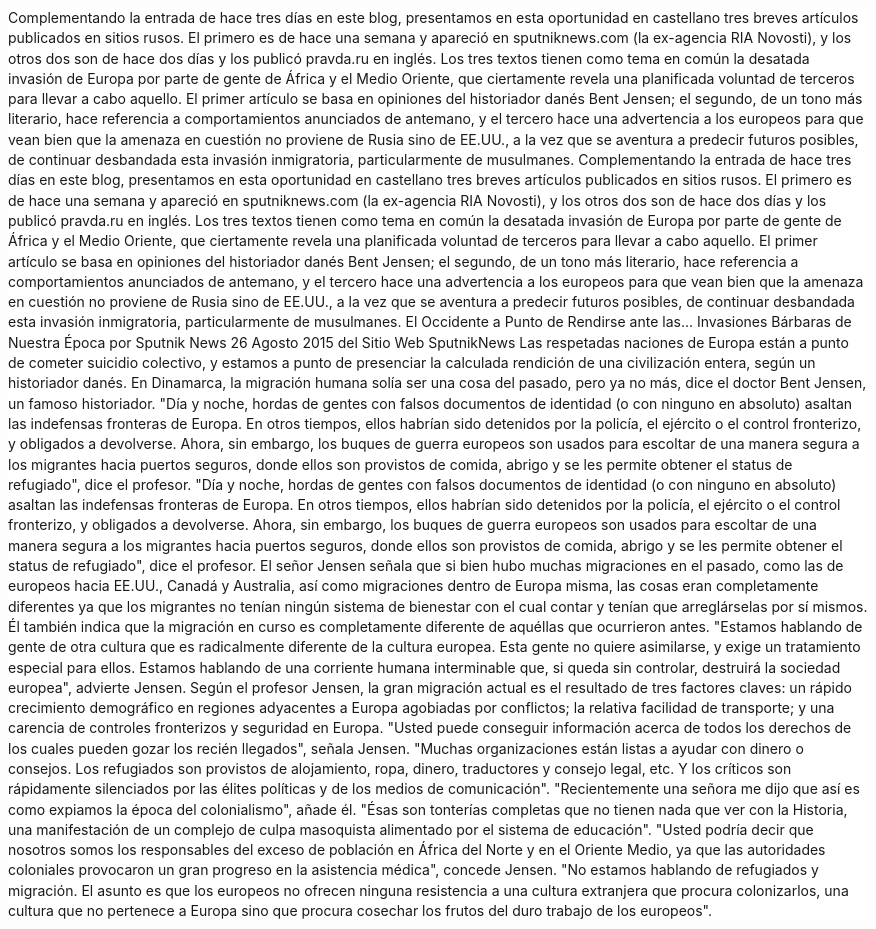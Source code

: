 Complementando la entrada de hace tres días en este blog, presentamos en esta oportunidad en castellano tres breves artículos publicados en sitios rusos. El primero es de hace una semana y apareció en sputniknews.com (la ex-agencia RIA Novosti), y los otros dos son de hace dos días y los publicó pravda.ru en inglés. Los tres textos tienen como tema en común la desatada invasión de Europa por parte de gente de África y el Medio Oriente, que ciertamente revela una planificada voluntad de terceros para llevar a cabo aquello. El primer artículo se basa en opiniones del historiador danés Bent Jensen; el segundo, de un tono más literario, hace referencia a comportamientos anunciados de antemano, y el tercero hace una advertencia a los europeos para que vean bien que la amenaza en cuestión no proviene de Rusia sino de EE.UU., a la vez que se aventura a predecir futuros posibles, de continuar desbandada esta invasión inmigratoria, particularmente de musulmanes.
Complementando la entrada de hace tres días en este blog, presentamos en esta oportunidad en castellano tres breves artículos publicados en sitios rusos.
El primero es de hace una semana y apareció en sputniknews.com (la ex-agencia RIA Novosti), y los otros dos son de hace dos días y los publicó pravda.ru en inglés. Los tres textos tienen como tema en común la desatada invasión de Europa por parte de gente de África y el Medio Oriente, que ciertamente revela una planificada voluntad de terceros para llevar a cabo aquello.
El primer artículo se basa en opiniones del historiador danés Bent Jensen; el segundo, de un tono más literario, hace referencia a comportamientos anunciados de antemano, y el tercero hace una advertencia a los europeos para que vean bien que la amenaza en cuestión no proviene de Rusia sino de EE.UU., a la vez que se aventura a predecir futuros posibles, de continuar desbandada esta invasión inmigratoria, particularmente de musulmanes.
El Occidente a Punto de Rendirse ante las...
Invasiones Bárbaras de Nuestra Época por Sputnik News 26 Agosto 2015
del Sitio Web SputnikNews
Las respetadas naciones de Europa están a punto de cometer suicidio colectivo, y estamos a punto de presenciar la calculada rendición de una civilización entera, según un historiador danés. En Dinamarca, la migración humana solía ser una cosa del pasado, pero ya no más, dice el doctor Bent Jensen, un famoso historiador.
"Día y noche, hordas de gentes con falsos documentos de identidad (o con ninguno en absoluto) asaltan las indefensas fronteras de Europa. En otros tiempos, ellos habrían sido detenidos por la policía, el ejército o el control fronterizo, y obligados a devolverse. Ahora, sin embargo, los buques de guerra europeos son usados para escoltar de una manera segura a los migrantes hacia puertos seguros, donde ellos son provistos de comida, abrigo y se les permite obtener el status de refugiado", dice el profesor.
"Día y noche, hordas de gentes con falsos documentos de identidad (o con ninguno en absoluto) asaltan las indefensas fronteras de Europa. En otros tiempos, ellos habrían sido detenidos por la policía, el ejército o el control fronterizo, y obligados a devolverse.
Ahora, sin embargo, los buques de guerra europeos son usados para escoltar de una manera segura a los migrantes hacia puertos seguros, donde ellos son provistos de comida, abrigo y se les permite obtener el status de refugiado", dice el profesor.
El señor Jensen señala que si bien hubo muchas migraciones en el pasado, como las de europeos hacia EE.UU., Canadá y Australia, así como migraciones dentro de Europa misma, las cosas eran completamente diferentes ya que los migrantes no tenían ningún sistema de bienestar con el cual contar y tenían que arreglárselas por sí mismos. Él también indica que la migración en curso es completamente diferente de aquéllas que ocurrieron antes.
"Estamos hablando de gente de otra cultura que es radicalmente diferente de la cultura europea. Esta gente no quiere asimilarse, y exige un tratamiento especial para ellos. Estamos hablando de una corriente humana interminable que, si queda sin controlar, destruirá la sociedad europea", advierte Jensen.
Según el profesor Jensen, la gran migración actual es el resultado de tres factores claves: un rápido crecimiento demográfico en regiones adyacentes a Europa agobiadas por conflictos; la relativa facilidad de transporte; y una carencia de controles fronterizos y seguridad en Europa.
"Usted puede conseguir información acerca de todos los derechos de los cuales pueden gozar los recién llegados", señala Jensen. "Muchas organizaciones están listas a ayudar con dinero o consejos. Los refugiados son provistos de alojamiento, ropa, dinero, traductores y consejo legal, etc. Y los críticos son rápidamente silenciados por las élites políticas y de los medios de comunicación". "Recientemente una señora me dijo que así es como expiamos la época del colonialismo", añade él. "Ésas son tonterías completas que no tienen nada que ver con la Historia, una manifestación de un complejo de culpa masoquista alimentado por el sistema de educación". "Usted podría decir que nosotros somos los responsables del exceso de población en África del Norte y en el Oriente Medio, ya que las autoridades coloniales provocaron un gran progreso en la asistencia médica", concede Jensen. "No estamos hablando de refugiados y migración. El asunto es que los europeos no ofrecen ninguna resistencia a una cultura extranjera que procura colonizarlos, una cultura que no pertenece a Europa sino que procura cosechar los frutos del duro trabajo de los europeos".